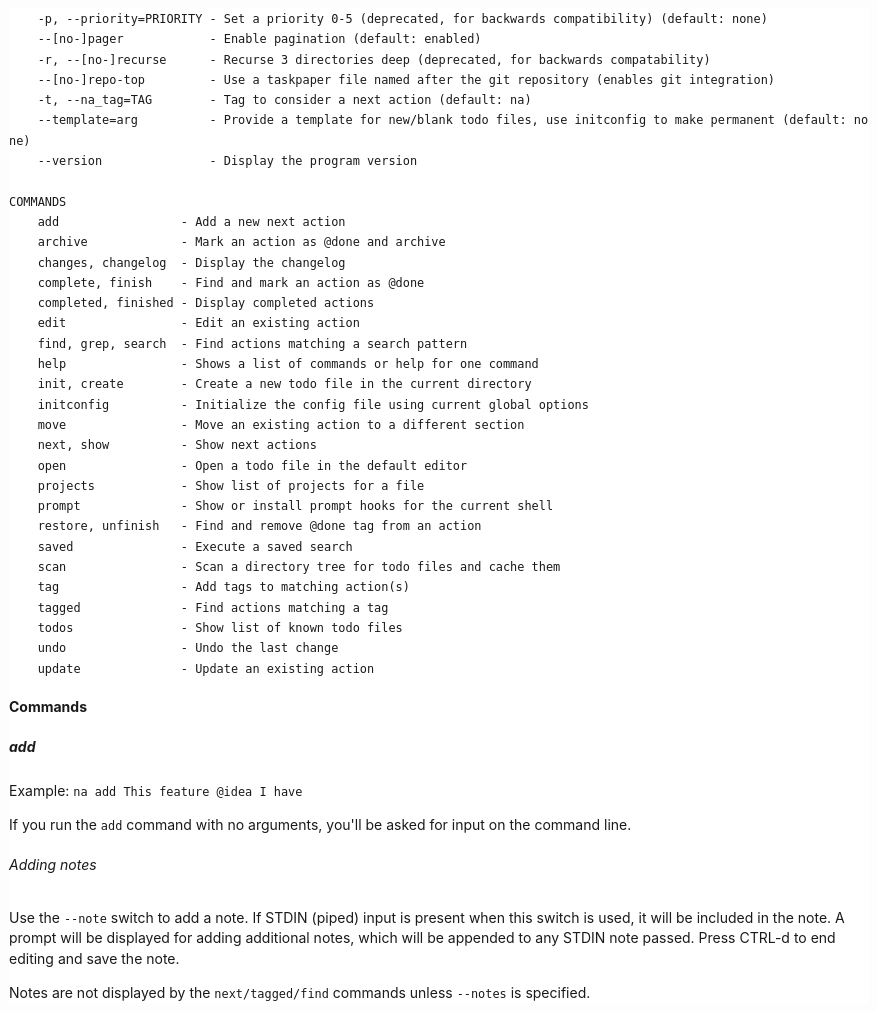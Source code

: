 ```
    -p, --priority=PRIORITY - Set a priority 0-5 (deprecated, for backwards compatibility) (default: none)
    --[no-]pager            - Enable pagination (default: enabled)
    -r, --[no-]recurse      - Recurse 3 directories deep (deprecated, for backwards compatability)
    --[no-]repo-top         - Use a taskpaper file named after the git repository (enables git integration)
    -t, --na_tag=TAG        - Tag to consider a next action (default: na)
    --template=arg          - Provide a template for new/blank todo files, use initconfig to make permanent (default: none)
    --version               - Display the program version

COMMANDS
    add                 - Add a new next action
    archive             - Mark an action as @done and archive
    changes, changelog  - Display the changelog
    complete, finish    - Find and mark an action as @done
    completed, finished - Display completed actions
    edit                - Edit an existing action
    find, grep, search  - Find actions matching a search pattern
    help                - Shows a list of commands or help for one command
    init, create        - Create a new todo file in the current directory
    initconfig          - Initialize the config file using current global options
    move                - Move an existing action to a different section
    next, show          - Show next actions
    open                - Open a todo file in the default editor
    projects            - Show list of projects for a file
    prompt              - Show or install prompt hooks for the current shell
    restore, unfinish   - Find and remove @done tag from an action
    saved               - Execute a saved search
    scan                - Scan a directory tree for todo files and cache them
    tag                 - Add tags to matching action(s)
    tagged              - Find actions matching a tag
    todos               - Show list of known todo files
    undo                - Undo the last change
    update              - Update an existing action
```

#### Commands

##### add

Example: `na add This feature @idea I have`

If you run the `add` command with no arguments, you'll be asked for input on the command line.

###### Adding notes

Use the `--note` switch to add a note. If STDIN (piped) input is present when this switch is used, it will be included in the note. A prompt will be displayed for adding additional notes, which will be appended to any STDIN note passed. Press CTRL-d to end editing and save the note.

Notes are not displayed by the `next/tagged/find` commands unless `--notes` is specified.


[fzf]: https://github.com/junegunn/fzf
[gum]: https://github.com/charmbracelet/gum
[donate]: http://brettterpstra.com/donate/
[github]: https://github.com/ttscoff/na_gem/